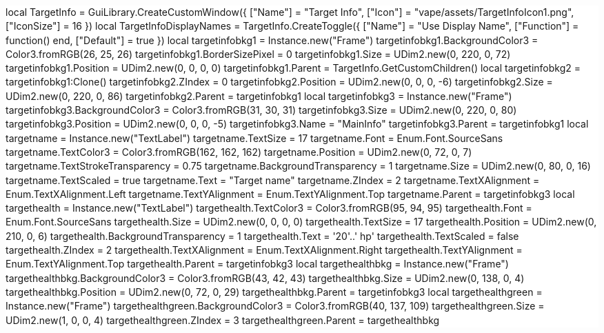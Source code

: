 local TargetInfo = GuiLibrary.CreateCustomWindow({
	["Name"] = "Target Info",
	["Icon"] = "vape/assets/TargetInfoIcon1.png",
	["IconSize"] = 16
})
local TargetInfoDisplayNames = TargetInfo.CreateToggle({
	["Name"] = "Use Display Name",
	["Function"] = function() end,
	["Default"] = true
})
local targetinfobkg1 = Instance.new("Frame")
targetinfobkg1.BackgroundColor3 = Color3.fromRGB(26, 25, 26)
targetinfobkg1.BorderSizePixel = 0
targetinfobkg1.Size = UDim2.new(0, 220, 0, 72)
targetinfobkg1.Position = UDim2.new(0, 0, 0, 0)
targetinfobkg1.Parent = TargetInfo.GetCustomChildren()
local targetinfobkg2 = targetinfobkg1:Clone()
targetinfobkg2.ZIndex = 0
targetinfobkg2.Position = UDim2.new(0, 0, 0, -6)
targetinfobkg2.Size = UDim2.new(0, 220, 0, 86)
targetinfobkg2.Parent = targetinfobkg1
local targetinfobkg3 = Instance.new("Frame")
targetinfobkg3.BackgroundColor3 = Color3.fromRGB(31, 30, 31)
targetinfobkg3.Size = UDim2.new(0, 220, 0, 80)
targetinfobkg3.Position = UDim2.new(0, 0, 0, -5)
targetinfobkg3.Name = "MainInfo"
targetinfobkg3.Parent = targetinfobkg1
local targetname = Instance.new("TextLabel")
targetname.TextSize = 17
targetname.Font = Enum.Font.SourceSans
targetname.TextColor3 = Color3.fromRGB(162, 162, 162)
targetname.Position = UDim2.new(0, 72, 0, 7)
targetname.TextStrokeTransparency = 0.75
targetname.BackgroundTransparency = 1
targetname.Size = UDim2.new(0, 80, 0, 16)
targetname.TextScaled = true
targetname.Text = "Target name"
targetname.ZIndex = 2
targetname.TextXAlignment = Enum.TextXAlignment.Left
targetname.TextYAlignment = Enum.TextYAlignment.Top
targetname.Parent = targetinfobkg3
local targethealth = Instance.new("TextLabel")
targethealth.TextColor3 = Color3.fromRGB(95, 94, 95)
targethealth.Font = Enum.Font.SourceSans
targethealth.Size = UDim2.new(0, 0, 0, 0)
targethealth.TextSize = 17
targethealth.Position = UDim2.new(0, 210, 0, 6)
targethealth.BackgroundTransparency = 1
targethealth.Text = '20'..' hp'
targethealth.TextScaled = false
targethealth.ZIndex = 2
targethealth.TextXAlignment = Enum.TextXAlignment.Right
targethealth.TextYAlignment = Enum.TextYAlignment.Top
targethealth.Parent = targetinfobkg3
local targethealthbkg = Instance.new("Frame")
targethealthbkg.BackgroundColor3 = Color3.fromRGB(43, 42, 43)
targethealthbkg.Size = UDim2.new(0, 138, 0, 4)
targethealthbkg.Position = UDim2.new(0, 72, 0, 29)
targethealthbkg.Parent = targetinfobkg3
local targethealthgreen = Instance.new("Frame")
targethealthgreen.BackgroundColor3 = Color3.fromRGB(40, 137, 109)
targethealthgreen.Size = UDim2.new(1, 0, 0, 4)
targethealthgreen.ZIndex = 3
targethealthgreen.Parent = targethealthbkg